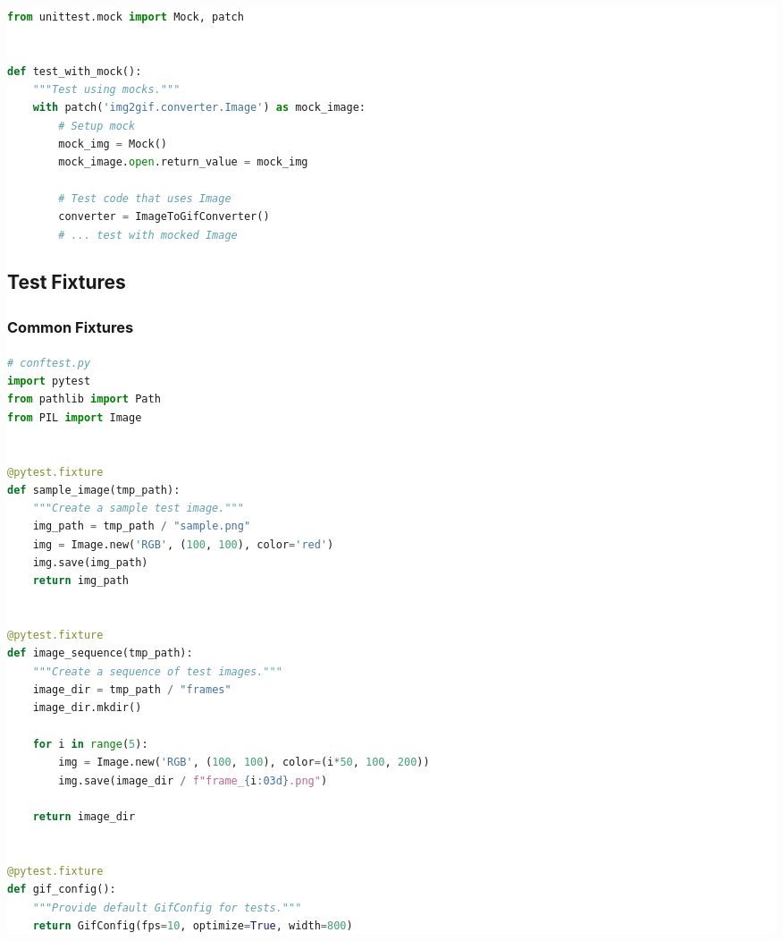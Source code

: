 ```python
from unittest.mock import Mock, patch


def test_with_mock():
    """Test using mocks."""
    with patch('img2gif.converter.Image') as mock_image:
        # Setup mock
        mock_img = Mock()
        mock_image.open.return_value = mock_img

        # Test code that uses Image
        converter = ImageToGifConverter()
        # ... test with mocked Image
```

## Test Fixtures

### Common Fixtures

```python
# conftest.py
import pytest
from pathlib import Path
from PIL import Image


@pytest.fixture
def sample_image(tmp_path):
    """Create a sample test image."""
    img_path = tmp_path / "sample.png"
    img = Image.new('RGB', (100, 100), color='red')
    img.save(img_path)
    return img_path


@pytest.fixture
def image_sequence(tmp_path):
    """Create a sequence of test images."""
    image_dir = tmp_path / "frames"
    image_dir.mkdir()

    for i in range(5):
        img = Image.new('RGB', (100, 100), color=(i*50, 100, 200))
        img.save(image_dir / f"frame_{i:03d}.png")

    return image_dir


@pytest.fixture
def gif_config():
    """Provide default GifConfig for tests."""
    return GifConfig(fps=10, optimize=True, width=800)
```
